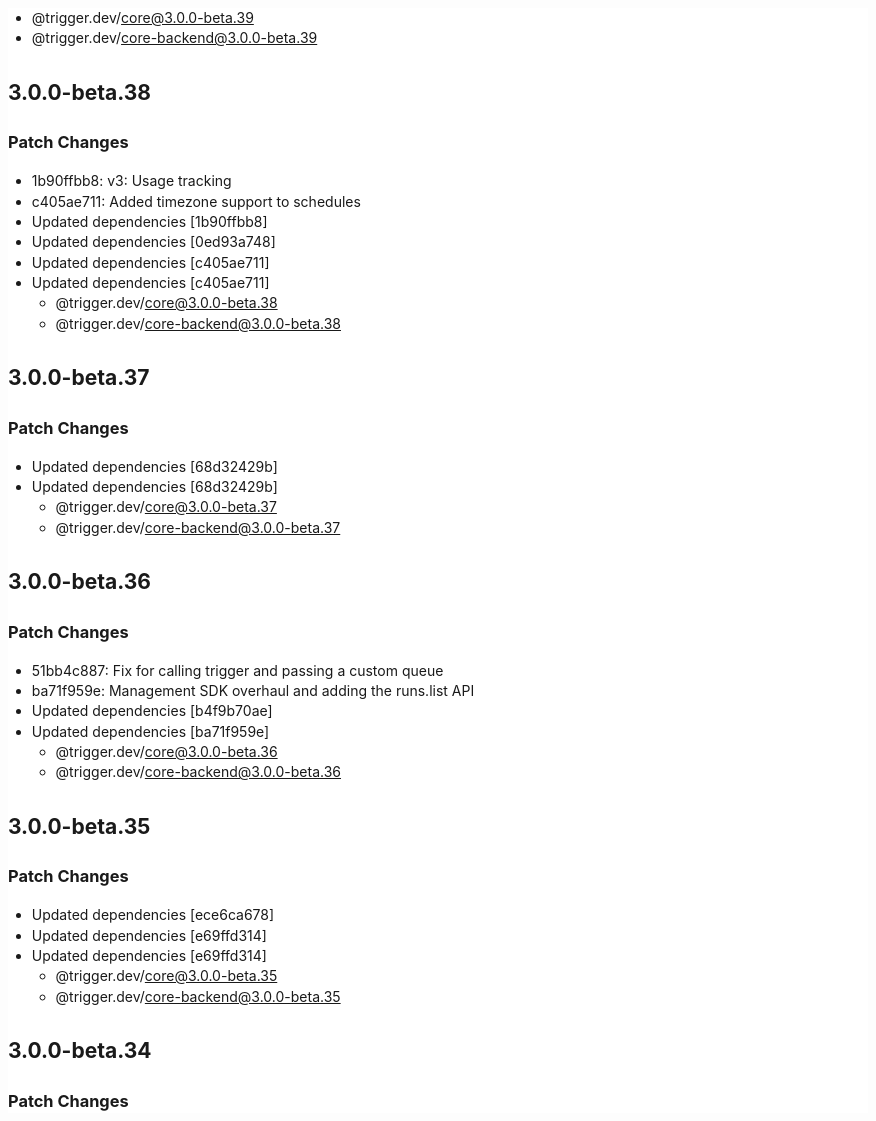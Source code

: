 - @trigger.dev/core@3.0.0-beta.39
- @trigger.dev/core-backend@3.0.0-beta.39

## 3.0.0-beta.38

### Patch Changes

- 1b90ffbb8: v3: Usage tracking
- c405ae711: Added timezone support to schedules
- Updated dependencies [1b90ffbb8]
- Updated dependencies [0ed93a748]
- Updated dependencies [c405ae711]
- Updated dependencies [c405ae711]
  - @trigger.dev/core@3.0.0-beta.38
  - @trigger.dev/core-backend@3.0.0-beta.38

## 3.0.0-beta.37

### Patch Changes

- Updated dependencies [68d32429b]
- Updated dependencies [68d32429b]
  - @trigger.dev/core@3.0.0-beta.37
  - @trigger.dev/core-backend@3.0.0-beta.37

## 3.0.0-beta.36

### Patch Changes

- 51bb4c887: Fix for calling trigger and passing a custom queue
- ba71f959e: Management SDK overhaul and adding the runs.list API
- Updated dependencies [b4f9b70ae]
- Updated dependencies [ba71f959e]
  - @trigger.dev/core@3.0.0-beta.36
  - @trigger.dev/core-backend@3.0.0-beta.36

## 3.0.0-beta.35

### Patch Changes

- Updated dependencies [ece6ca678]
- Updated dependencies [e69ffd314]
- Updated dependencies [e69ffd314]
  - @trigger.dev/core@3.0.0-beta.35
  - @trigger.dev/core-backend@3.0.0-beta.35

## 3.0.0-beta.34

### Patch Changes
